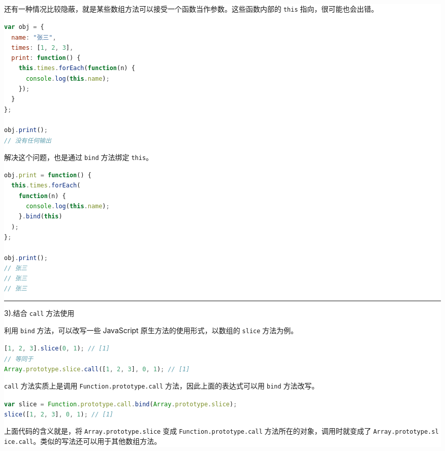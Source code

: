 ```javascript
```

还有一种情况比较隐蔽，就是某些数组方法可以接受一个函数当作参数。这些函数内部的 `this` 指向，很可能也会出错。

```javascript
var obj = {
  name: "张三",
  times: [1, 2, 3],
  print: function() {
    this.times.forEach(function(n) {
      console.log(this.name);
    });
  }
};

obj.print();
// 没有任何输出
```

解决这个问题，也是通过 `bind` 方法绑定 `this`。

```javascript
obj.print = function() {
  this.times.forEach(
    function(n) {
      console.log(this.name);
    }.bind(this)
  );
};

obj.print();
// 张三
// 张三
// 张三
```

---

3).结合 `call` 方法使用

利用 `bind` 方法，可以改写一些 JavaScript 原生方法的使用形式，以数组的 `slice` 方法为例。

```javascript
[1, 2, 3].slice(0, 1); // [1]
// 等同于
Array.prototype.slice.call([1, 2, 3], 0, 1); // [1]
```

`call` 方法实质上是调用 `Function.prototype.call` 方法，因此上面的表达式可以用 `bind` 方法改写。

```javascript
var slice = Function.prototype.call.bind(Array.prototype.slice);
slice([1, 2, 3], 0, 1); // [1]
```

上面代码的含义就是，将 `Array.prototype.slice` 变成 `Function.prototype.call` 方法所在的对象，调用时就变成了 `Array.prototype.slice.call`。类似的写法还可以用于其他数组方法。
